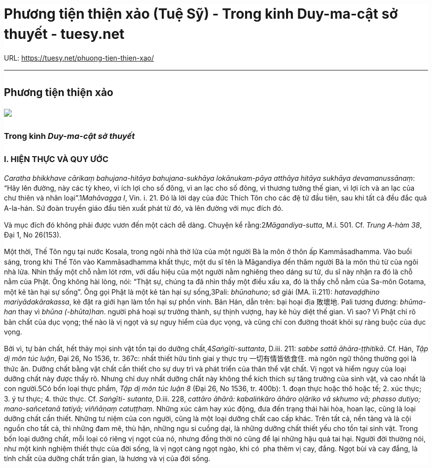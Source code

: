 # Phương tiện thiện xảo (Tuệ Sỹ) - Trong kinh Duy-ma-cật sở thuyết - tuesy.net

URL: https://tuesy.net/phuong-tien-thien-xao/

---

## Phương tiện thiện xảo

![](https://tuesy.net/wp-content/uploads/2020/06/sq_ts_4.jpg)

### Trong kinh *Duy-ma-cật sở thuyết*

### I. HIỆN THỰC VÀ QUY ƯỚC

*Caratha bhikkhave cārikaṃ bahujana-hitāya bahujana-sukhāya lokānukam-pāya atthāya hitāya sukhāya devamanussānaṃ*: “Hãy lên đường, này các tỳ kheo, vì ích lợi cho số đông, vì an lạc cho số đông, vì thương tưởng thế gian, vì lợi ích và an lạc của chư thiên và nhân loại”.1*Mahāvagga I*, Vin. i. 21. Đó là lời dạy của đức Thích Tôn cho các đệ tử đầu tiên, sau khi tất cả đều đắc quả A-la-hán. Sứ đoàn truyền giáo đầu tiên xuất phát từ đó, và lên đường với mục đích đó.

Và mục đích đó không phải được vươn đến một cách dễ dàng. Chuyện kể rằng:2*Māgandiya-sutta*, M.i. 501. Cf. *Trung A-hàm 38*, Đại 1, No 26(153).

Một thời, Thế Tôn ngụ tại nước Kosala, trong ngôi nhà thờ lửa của một người Bà la môn ở thôn ấp Kammāsadhamma. Vào buổi sáng, trong khi Thế Tôn vào Kammāsadhamma khất thực, một du sĩ tên là Māgandiya đến thăm người Bà la môn thủ từ của ngôi nhà lửa. Nhìn thấy một chỗ nằm lót rơm, với dấu hiệu của một người nằm nghiêng theo dáng sư tử, du sĩ này nhận ra đó là chỗ nằm của Phật. Ông không hài lòng, nói: “Thật sự, chúng ta đã nhìn thấy một điều xấu xa, đó là thấy chỗ nằm của Sa-môn Gotama, một kẻ tàn hại sự sống”. Ông gọi Phật là một kẻ tàn hại sự sống,3Pali: *bhūnahuno*; sớ giải (MA. īi.211): *hatavaḍḍhino mariyādakārakassa*, kẻ đặt ra giới hạn làm tổn hại sự phồn vinh. Bản Hán, dẫn trên: bại hoại địa 敗壞地. Pali tương đương: *bhūma-han* thay vì *bhūna (-bhūta)han*. người phá hoại sự trưởng thành, sự thịnh vượng, hay kẻ hủy diệt thế gian. Vì sao? Vì Phật chỉ rõ bản chất của dục vọng; thế nào là vị ngọt và sự nguy hiểm của dục vọng, và cũng chỉ con đường thoát khỏi sự ràng buộc của dục vọng.

Bởi vì, tự bản chất, hết thảy mọi sinh vật tồn tại do dưỡng chất,4*Saṅgīti-suttanta*, D.iii. 211: *sabbe sattā āhāra-ṭṭhitikā*. Cf. Hán, *Tập dị môn túc luận*, Đại 26, No 1536, tr. 367c: nhất thiết hữu tình giai y thực trụ 一切有情皆依食住. mà ngôn ngữ thông thường gọi là thức ăn. Dưỡng chất bằng vật chất cần thiết cho sự duy trì và phát triển của thân thể vật chất. Vị ngọt và hiểm nguy của loại dưỡng chất này được thấy rõ. Nhưng chỉ duy nhất dưỡng chất này không thể kích thích sự tăng trưởng của sinh vật, và cao nhất là con người.5Có bốn loại thực phẩm, *Tập dị môn túc luận 8* (Đại 26, No 1536, tr. 400b): 1. đoạn thực hoặc thô hoặc tế; 2. xúc thực; 3. ý tư thực; 4. thức thực. Cf. *Saṅgīti- sutanta*, D.iii. 228, *cattāro āhārā: kabaliṅkāro āhāro oḷāriko vā skhumo vā; phasso dutiyo; mano-sañcetanā tatiyā; viññāṇaṃ catuṭṭhaṃ*. Những xúc cảm hay xúc động, đưa đến trạng thái hài hòa, hoan lạc, cũng là loại dưỡng chất cần thiết. Những tư niệm của con người, cũng là một loại dưỡng chất cao cấp khác. Trên tất cả, nền tảng và là cội nguồn cho tất cả, thì những đam mê, thù hận, những ngu si cuồng dại, là những dưỡng chất thiết yếu cho tồn tại sinh vật. Trong bốn loại dưỡng chất, mỗi loại có riêng vị ngọt của nó, nhưng đồng thời nó cũng để lại những hậu quả tai hại. Người đời thường nói, như một kinh nghiệm thiết thực của đời sống, là vị ngọt càng ngọt ngào, khi có  pha thêm vị cay, đắng. Ngọt bùi và cay đắng, là tính chất của dưỡng chất trần gian, là hương và vị của đời sống.
